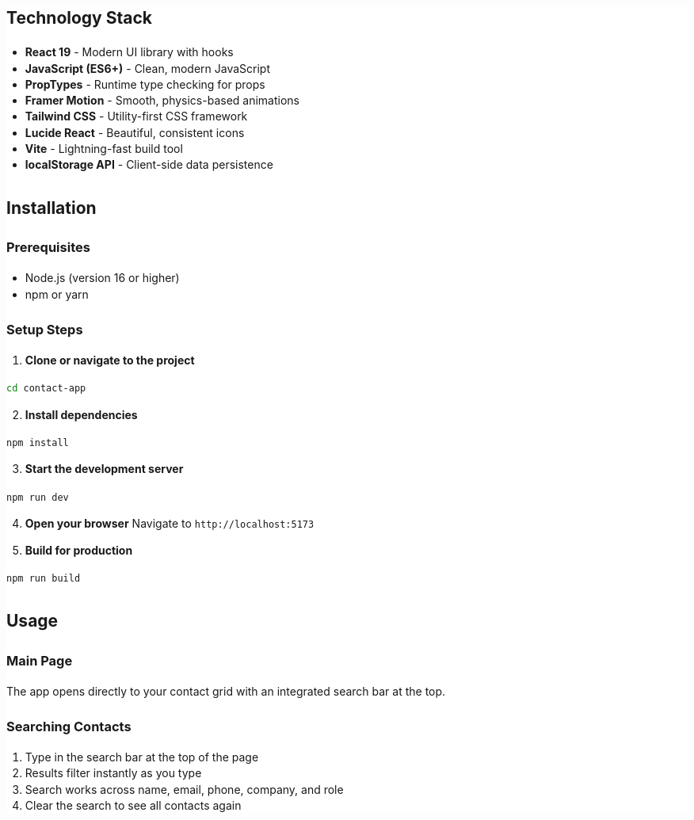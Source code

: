 ## Technology Stack

- **React 19** - Modern UI library with hooks
- **JavaScript (ES6+)** - Clean, modern JavaScript
- **PropTypes** - Runtime type checking for props
- **Framer Motion** - Smooth, physics-based animations
- **Tailwind CSS** - Utility-first CSS framework
- **Lucide React** - Beautiful, consistent icons
- **Vite** - Lightning-fast build tool
- **localStorage API** - Client-side data persistence

## Installation

### Prerequisites
- Node.js (version 16 or higher)
- npm or yarn

### Setup Steps

1. **Clone or navigate to the project**
```bash
cd contact-app
```

2. **Install dependencies**
```bash
npm install
```

3. **Start the development server**
```bash
npm run dev
```

4. **Open your browser**
Navigate to `http://localhost:5173`

5. **Build for production**
```bash
npm run build
```

## Usage

### Main Page
The app opens directly to your contact grid with an integrated search bar at the top.

### Searching Contacts
1. Type in the search bar at the top of the page
2. Results filter instantly as you type
3. Search works across name, email, phone, company, and role
4. Clear the search to see all contacts again
